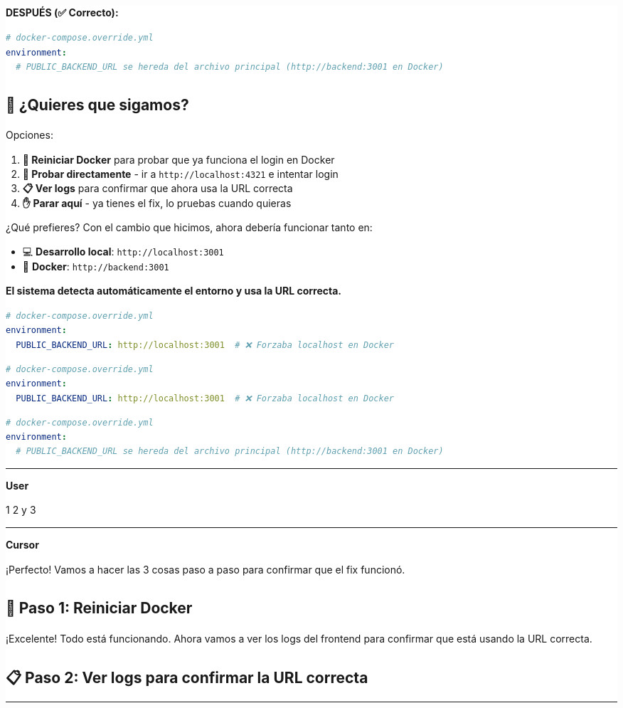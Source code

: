 **DESPUÉS (✅ Correcto):**
```yaml
# docker-compose.override.yml
environment:
  # PUBLIC_BACKEND_URL se hereda del archivo principal (http://backend:3001 en Docker)
```

## 🚀 **¿Quieres que sigamos?**

Opciones:

1. **🐳 Reiniciar Docker** para probar que ya funciona el login en Docker
2. **🧪 Probar directamente** - ir a `http://localhost:4321` e intentar login
3. **📋 Ver logs** para confirmar que ahora usa la URL correcta
4. **✋ Parar aquí** - ya tienes el fix, lo pruebas cuando quieras

¿Qué prefieres? Con el cambio que hicimos, ahora debería funcionar tanto en:
- 💻 **Desarrollo local**: `http://localhost:3001` 
- 🐳 **Docker**: `http://backend:3001`

**El sistema detecta automáticamente el entorno y usa la URL correcta.**

```yaml
# docker-compose.override.yml
environment:
  PUBLIC_BACKEND_URL: http://localhost:3001  # ❌ Forzaba localhost en Docker
```

```yaml
# docker-compose.override.yml
environment:
  PUBLIC_BACKEND_URL: http://localhost:3001  # ❌ Forzaba localhost en Docker
```

```yaml
# docker-compose.override.yml
environment:
  # PUBLIC_BACKEND_URL se hereda del archivo principal (http://backend:3001 en Docker)
```

---

**User**

1 2 y 3

---

**Cursor**

¡Perfecto! Vamos a hacer las 3 cosas paso a paso para confirmar que el fix funcionó.

## 🐳 **Paso 1: Reiniciar Docker**

¡Excelente! Todo está funcionando. Ahora vamos a ver los logs del frontend para confirmar que está usando la URL correcta.

## 📋 **Paso 2: Ver logs para confirmar la URL correcta**

---
